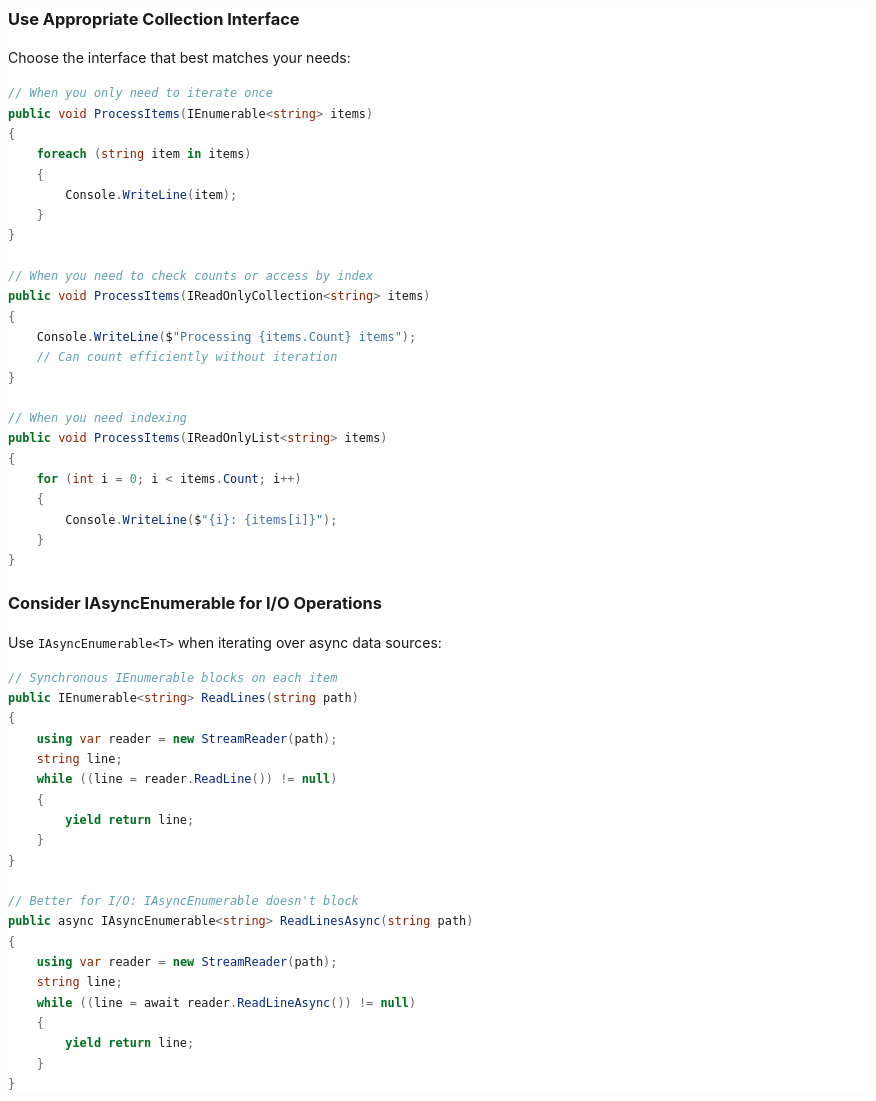 ### Use Appropriate Collection Interface

Choose the interface that best matches your needs:

```csharp
// When you only need to iterate once
public void ProcessItems(IEnumerable<string> items)
{
    foreach (string item in items)
    {
        Console.WriteLine(item);
    }
}

// When you need to check counts or access by index
public void ProcessItems(IReadOnlyCollection<string> items)
{
    Console.WriteLine($"Processing {items.Count} items");
    // Can count efficiently without iteration
}

// When you need indexing
public void ProcessItems(IReadOnlyList<string> items)
{
    for (int i = 0; i < items.Count; i++)
    {
        Console.WriteLine($"{i}: {items[i]}");
    }
}
```

### Consider IAsyncEnumerable for I/O Operations

Use `IAsyncEnumerable<T>` when iterating over async data sources:

```csharp
// Synchronous IEnumerable blocks on each item
public IEnumerable<string> ReadLines(string path)
{
    using var reader = new StreamReader(path);
    string line;
    while ((line = reader.ReadLine()) != null)
    {
        yield return line;
    }
}

// Better for I/O: IAsyncEnumerable doesn't block
public async IAsyncEnumerable<string> ReadLinesAsync(string path)
{
    using var reader = new StreamReader(path);
    string line;
    while ((line = await reader.ReadLineAsync()) != null)
    {
        yield return line;
    }
}
```

